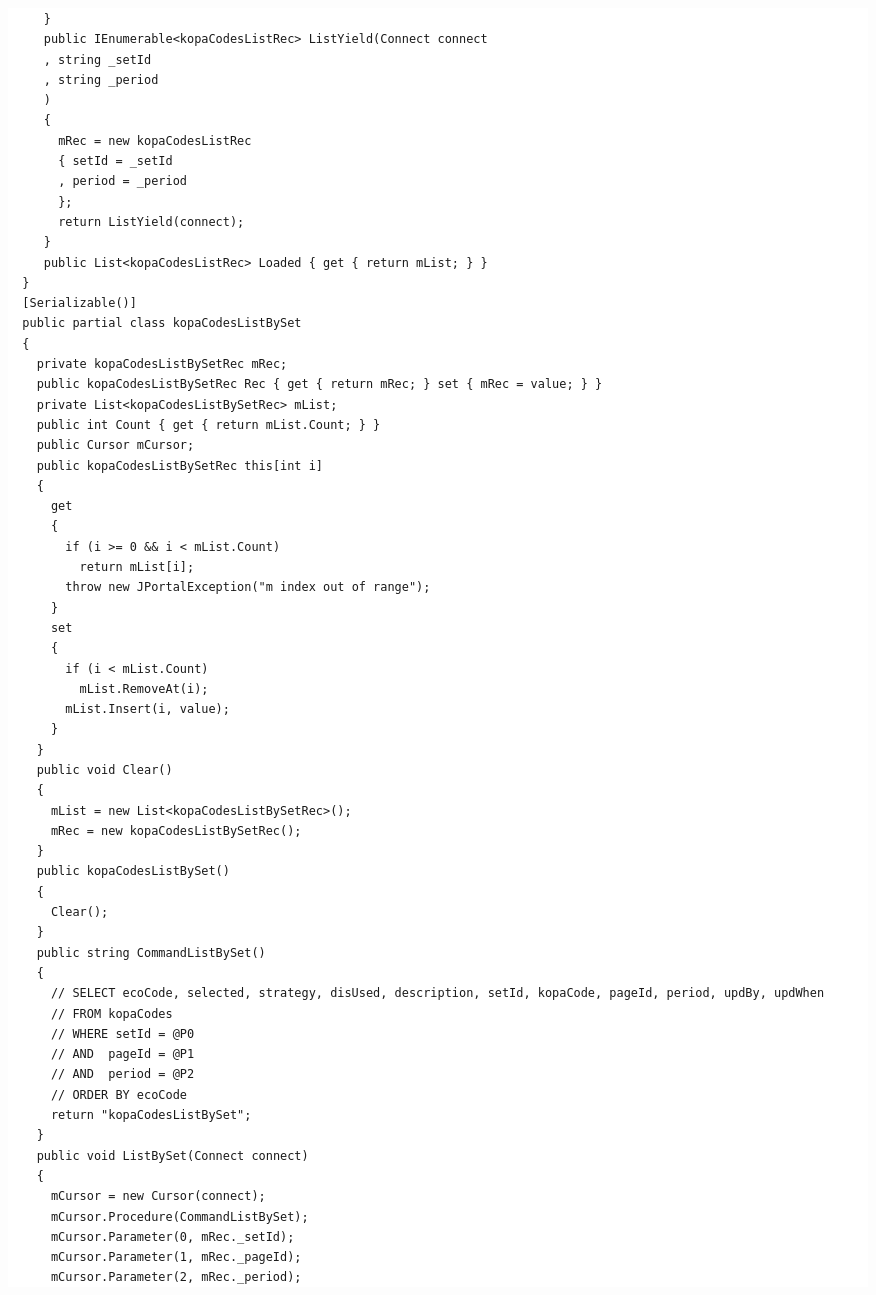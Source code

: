          }
         public IEnumerable<kopaCodesListRec> ListYield(Connect connect
         , string _setId
         , string _period
         )
         {
           mRec = new kopaCodesListRec
           { setId = _setId
           , period = _period
           };
           return ListYield(connect);
         }
         public List<kopaCodesListRec> Loaded { get { return mList; } }
      }
      [Serializable()]
      public partial class kopaCodesListBySet
      {
        private kopaCodesListBySetRec mRec;
        public kopaCodesListBySetRec Rec { get { return mRec; } set { mRec = value; } }
        private List<kopaCodesListBySetRec> mList;
        public int Count { get { return mList.Count; } }
        public Cursor mCursor;
        public kopaCodesListBySetRec this[int i]
        {
          get
          {
            if (i >= 0 && i < mList.Count)
              return mList[i];
            throw new JPortalException("m index out of range");
          }
          set
          {
            if (i < mList.Count)
              mList.RemoveAt(i);
            mList.Insert(i, value);
          }
        }
        public void Clear()
        {
          mList = new List<kopaCodesListBySetRec>();
          mRec = new kopaCodesListBySetRec();
        }
        public kopaCodesListBySet()
        {
          Clear();
        }
        public string CommandListBySet()
        {
          // SELECT ecoCode, selected, strategy, disUsed, description, setId, kopaCode, pageId, period, updBy, updWhen 
          // FROM kopaCodes 
          // WHERE setId = @P0 
          // AND  pageId = @P1 
          // AND  period = @P2 
          // ORDER BY ecoCode 
          return "kopaCodesListBySet";
        }
        public void ListBySet(Connect connect)
        {
          mCursor = new Cursor(connect);
          mCursor.Procedure(CommandListBySet);
          mCursor.Parameter(0, mRec._setId);
          mCursor.Parameter(1, mRec._pageId);
          mCursor.Parameter(2, mRec._period);